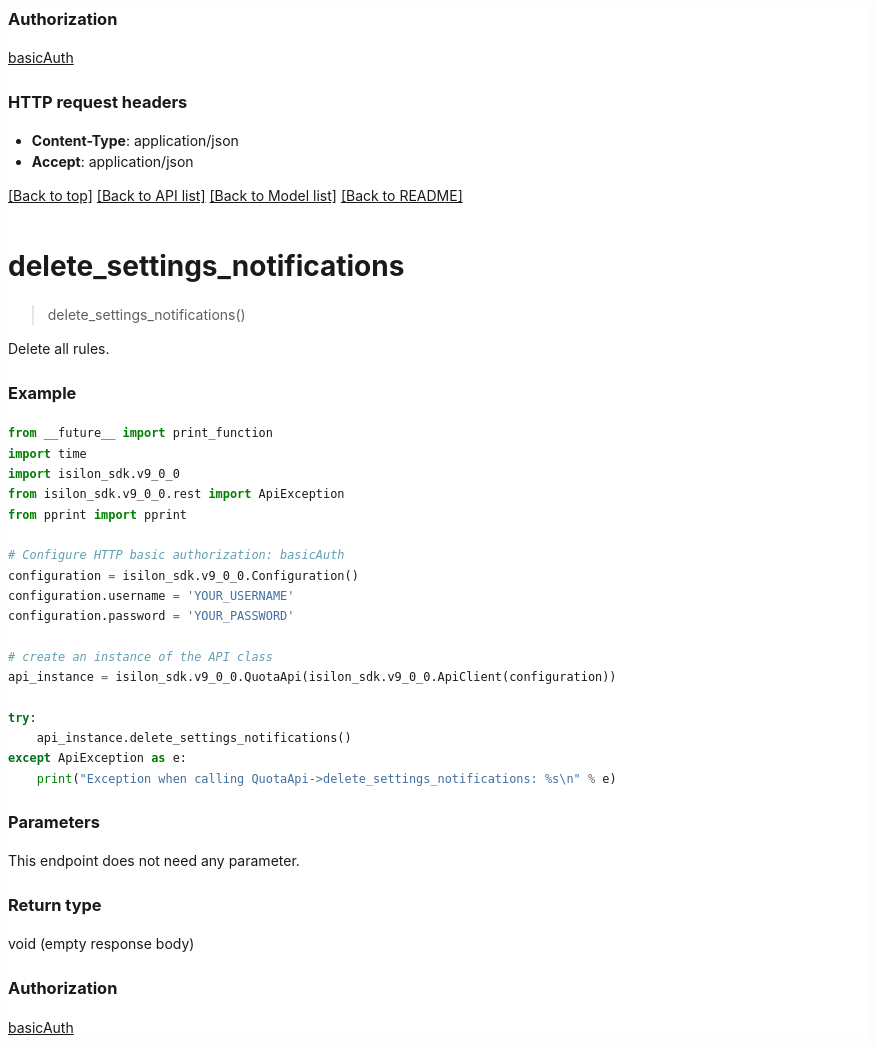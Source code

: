 ### Authorization

[basicAuth](../README.md#basicAuth)

### HTTP request headers

 - **Content-Type**: application/json
 - **Accept**: application/json

[[Back to top]](#) [[Back to API list]](../README.md#documentation-for-api-endpoints) [[Back to Model list]](../README.md#documentation-for-models) [[Back to README]](../README.md)

# **delete_settings_notifications**
> delete_settings_notifications()



Delete all rules.

### Example
```python
from __future__ import print_function
import time
import isilon_sdk.v9_0_0
from isilon_sdk.v9_0_0.rest import ApiException
from pprint import pprint

# Configure HTTP basic authorization: basicAuth
configuration = isilon_sdk.v9_0_0.Configuration()
configuration.username = 'YOUR_USERNAME'
configuration.password = 'YOUR_PASSWORD'

# create an instance of the API class
api_instance = isilon_sdk.v9_0_0.QuotaApi(isilon_sdk.v9_0_0.ApiClient(configuration))

try:
    api_instance.delete_settings_notifications()
except ApiException as e:
    print("Exception when calling QuotaApi->delete_settings_notifications: %s\n" % e)
```

### Parameters
This endpoint does not need any parameter.

### Return type

void (empty response body)

### Authorization

[basicAuth](../README.md#basicAuth)
